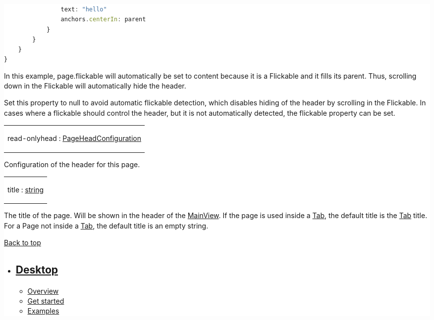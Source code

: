 ``` qml
                text: "hello"
                anchors.centerIn: parent
            }
        }
    }
}
```

In this example, page.flickable will automatically be set to content because it is a Flickable and it fills its parent. Thus, scrolling down in the Flickable will automatically hide the header.

Set this property to null to avoid automatic flickable detection, which disables hiding of the header by scrolling in the Flickable. In cases where a flickable should control the header, but it is not automatically detected, the flickable property can be set.

<table>
<colgroup>
<col width="100%" />
</colgroup>
<tbody>
<tr class="odd">
<td><p><span id="head-prop"></span><span class="qmlreadonly">read-only</span><span class="name">head</span> : <span class="type"><a href="../Ubuntu.Components.PageHeadConfiguration/index.html">PageHeadConfiguration</a></span></p></td>
</tr>
</tbody>
</table>

Configuration of the header for this page.

<table>
<colgroup>
<col width="100%" />
</colgroup>
<tbody>
<tr class="odd">
<td><p><span id="title-prop"></span><span class="name">title</span> : <span class="type"><a href="http://qt-project.org/doc/qt-5.3/qml-string.html">string</a></span></p></td>
</tr>
</tbody>
</table>

The title of the page. Will be shown in the header of the [MainView](../Ubuntu.Components.MainView/index.html). If the page is used inside a [Tab](../Ubuntu.Components.Tab/index.html), the default title is the [Tab](../Ubuntu.Components.Tab/index.html) title. For a Page not inside a [Tab](../Ubuntu.Components.Tab/index.html), the default title is an empty string.

[Back to top](index.html#)

-   [Desktop](https://developer.ubuntu.com/en/desktop/)
    ---------------------------------------------------

    -   [Overview](https://developer.ubuntu.com/en/desktop/)
    -   [Get started](http://snapcraft.io/?utm_source=developer.ubuntu.com&utm_medium=devportal&utm_term=snaps%20snapcraft%20desktop&utm_content=menu&utm_campaign=duc_snappers)
    -   [Examples](https://github.com/ubuntu/snappy-playpen)

